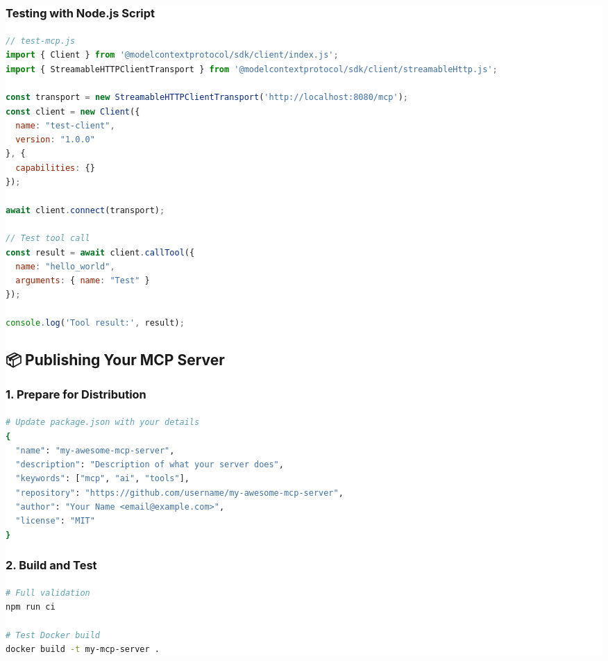 ### Testing with Node.js Script

```javascript
// test-mcp.js
import { Client } from '@modelcontextprotocol/sdk/client/index.js';
import { StreamableHTTPClientTransport } from '@modelcontextprotocol/sdk/client/streamableHttp.js';

const transport = new StreamableHTTPClientTransport('http://localhost:8080/mcp');
const client = new Client({
  name: "test-client",
  version: "1.0.0"
}, {
  capabilities: {}
});

await client.connect(transport);

// Test tool call
const result = await client.callTool({
  name: "hello_world",
  arguments: { name: "Test" }
});

console.log('Tool result:', result);
```

## 📦 Publishing Your MCP Server

### 1. **Prepare for Distribution**

```bash
# Update package.json with your details
{
  "name": "my-awesome-mcp-server",
  "description": "Description of what your server does",
  "keywords": ["mcp", "ai", "tools"],
  "repository": "https://github.com/username/my-awesome-mcp-server",
  "author": "Your Name <email@example.com>",
  "license": "MIT"
}
```

### 2. **Build and Test**

```bash
# Full validation
npm run ci

# Test Docker build
docker build -t my-mcp-server .
```
